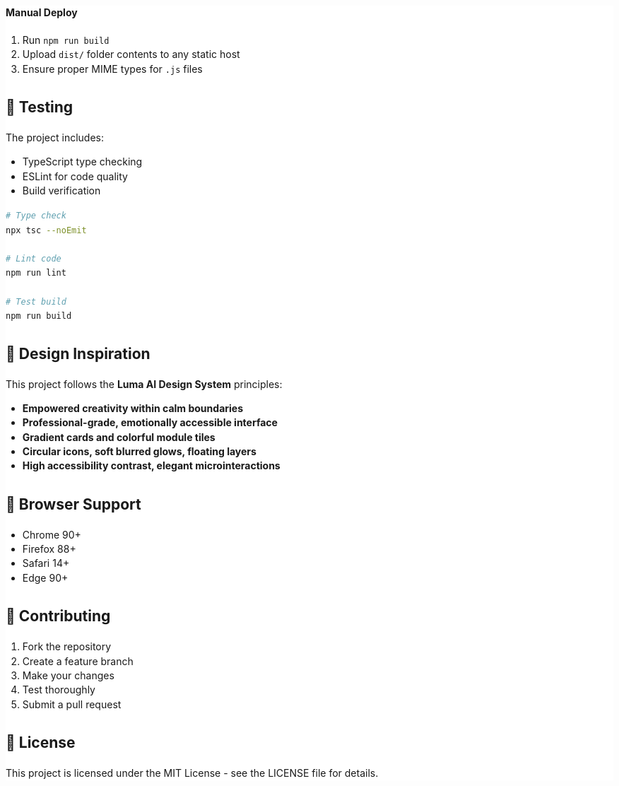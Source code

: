 #### Manual Deploy
1. Run `npm run build`
2. Upload `dist/` folder contents to any static host
3. Ensure proper MIME types for `.js` files

## 🧪 Testing

The project includes:
- TypeScript type checking
- ESLint for code quality
- Build verification

```bash
# Type check
npx tsc --noEmit

# Lint code
npm run lint

# Test build
npm run build
```

## 🎨 Design Inspiration

This project follows the **Luma AI Design System** principles:
- **Empowered creativity within calm boundaries**
- **Professional-grade, emotionally accessible interface**
- **Gradient cards and colorful module tiles**
- **Circular icons, soft blurred glows, floating layers**
- **High accessibility contrast, elegant microinteractions**

## 📱 Browser Support

- Chrome 90+
- Firefox 88+
- Safari 14+
- Edge 90+

## 🤝 Contributing

1. Fork the repository
2. Create a feature branch
3. Make your changes
4. Test thoroughly
5. Submit a pull request

## 📄 License

This project is licensed under the MIT License - see the LICENSE file for details.
